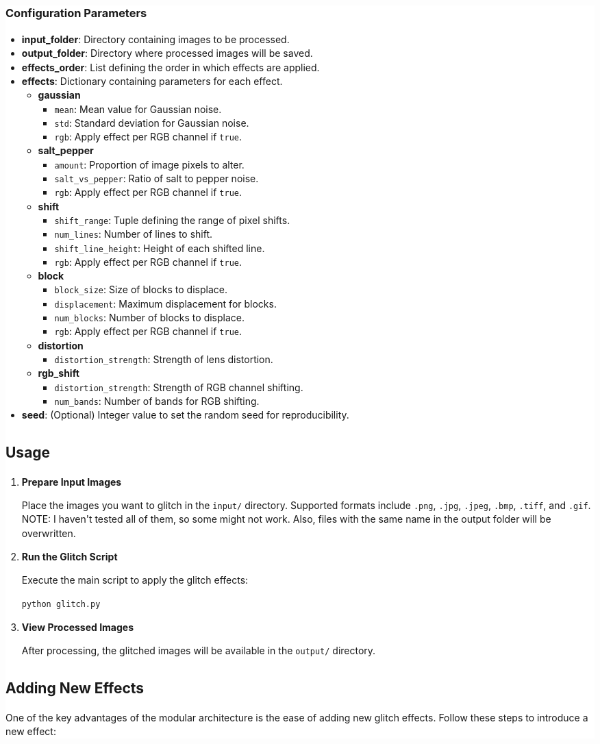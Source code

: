### Configuration Parameters

- **input_folder**: Directory containing images to be processed.
- **output_folder**: Directory where processed images will be saved.
- **effects_order**: List defining the order in which effects are applied.
- **effects**: Dictionary containing parameters for each effect.
  - **gaussian**
    - `mean`: Mean value for Gaussian noise.
    - `std`: Standard deviation for Gaussian noise.
    - `rgb`: Apply effect per RGB channel if `true`.
  - **salt_pepper**
    - `amount`: Proportion of image pixels to alter.
    - `salt_vs_pepper`: Ratio of salt to pepper noise.
    - `rgb`: Apply effect per RGB channel if `true`.
  - **shift**
    - `shift_range`: Tuple defining the range of pixel shifts.
    - `num_lines`: Number of lines to shift.
    - `shift_line_height`: Height of each shifted line.
    - `rgb`: Apply effect per RGB channel if `true`.
  - **block**
    - `block_size`: Size of blocks to displace.
    - `displacement`: Maximum displacement for blocks.
    - `num_blocks`: Number of blocks to displace.
    - `rgb`: Apply effect per RGB channel if `true`.
  - **distortion**
    - `distortion_strength`: Strength of lens distortion.
  - **rgb_shift**
    - `distortion_strength`: Strength of RGB channel shifting.
    - `num_bands`: Number of bands for RGB shifting.
- **seed**: (Optional) Integer value to set the random seed for reproducibility.

## Usage

1. **Prepare Input Images**

   Place the images you want to glitch in the `input/` directory. Supported formats include `.png`, `.jpg`, `.jpeg`, `.bmp`, `.tiff`, and `.gif`. NOTE: I haven't tested all of them, so some might not work. Also, files with the same name in the output folder will be overwritten.

2. **Run the Glitch Script**

   Execute the main script to apply the glitch effects:

   ```bash
   python glitch.py
   ```

3. **View Processed Images**

   After processing, the glitched images will be available in the `output/` directory.

## Adding New Effects

One of the key advantages of the modular architecture is the ease of adding new glitch effects. Follow these steps to introduce a new effect:

